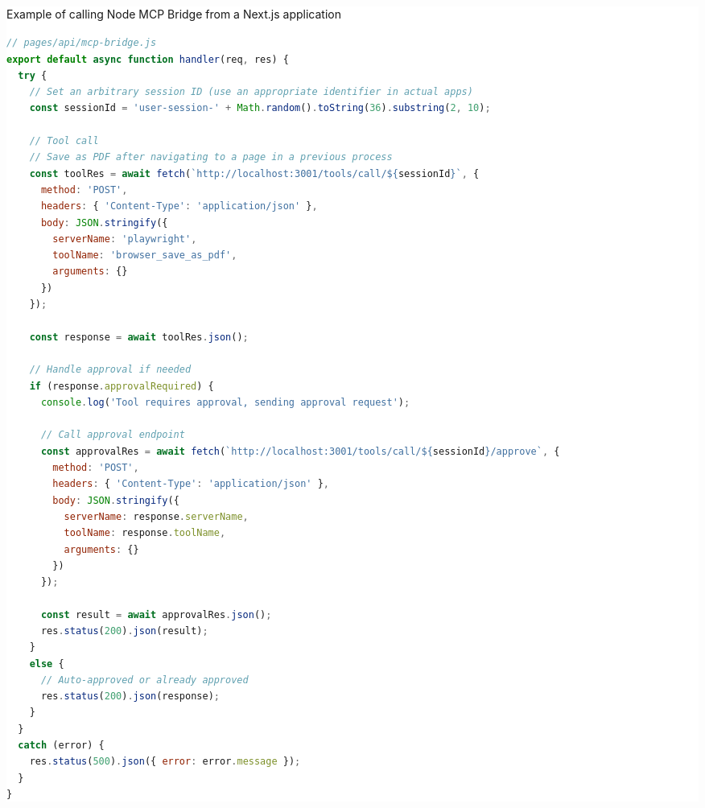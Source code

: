 Example of calling Node MCP Bridge from a Next.js application

```javascript
// pages/api/mcp-bridge.js
export default async function handler(req, res) {
  try {
    // Set an arbitrary session ID (use an appropriate identifier in actual apps)
    const sessionId = 'user-session-' + Math.random().toString(36).substring(2, 10);
    
    // Tool call
    // Save as PDF after navigating to a page in a previous process
    const toolRes = await fetch(`http://localhost:3001/tools/call/${sessionId}`, {
      method: 'POST',
      headers: { 'Content-Type': 'application/json' },
      body: JSON.stringify({
        serverName: 'playwright',
        toolName: 'browser_save_as_pdf',
        arguments: {}
      })
    });
    
    const response = await toolRes.json();
    
    // Handle approval if needed
    if (response.approvalRequired) {
      console.log('Tool requires approval, sending approval request');
      
      // Call approval endpoint
      const approvalRes = await fetch(`http://localhost:3001/tools/call/${sessionId}/approve`, {
        method: 'POST',
        headers: { 'Content-Type': 'application/json' },
        body: JSON.stringify({
          serverName: response.serverName,
          toolName: response.toolName,
          arguments: {}
        })
      });
      
      const result = await approvalRes.json();
      res.status(200).json(result);
    } 
    else {
      // Auto-approved or already approved
      res.status(200).json(response);
    }
  } 
  catch (error) {
    res.status(500).json({ error: error.message });
  }
}
```
